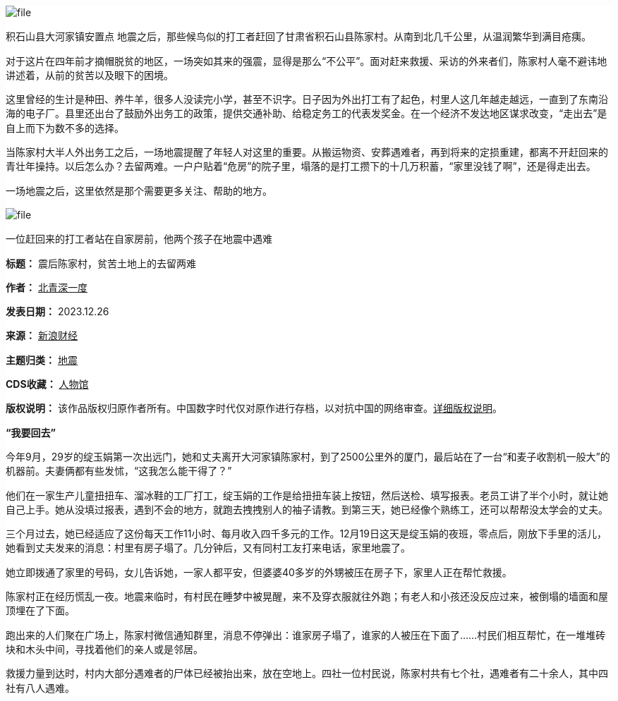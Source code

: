 ![file](https://chinadigitaltimes.net/chinese/files/2023/12/image-1703572558518.png)  

积石山县大河家镇安置点
地震之后，那些候鸟似的打工者赶回了甘肃省积石山县陈家村。从南到北几千公里，从温润繁华到满目疮痍。


对于这片在四年前才摘帽脱贫的地区，一场突如其来的强震，显得是那么“不公平”。面对赶来救援、采访的外来者们，陈家村人毫不避讳地讲述着，从前的贫苦以及眼下的困境。


这里曾经的生计是种田、养牛羊，很多人没读完小学，甚至不识字。日子因为外出打工有了起色，村里人这几年越走越远，一直到了东南沿海的电子厂。县里还出台了鼓励外出务工的政策，提供交通补助、给稳定务工的代表发奖金。在一个经济不发达地区谋求改变，“走出去”是自上而下为数不多的选择。


当陈家村大半人外出务工之后，一场地震提醒了年轻人对这里的重要。从搬运物资、安葬遇难者，再到将来的定损重建，都离不开赶回来的青壮年操持。以后怎么办？去留两难。一户户贴着“危房”的院子里，塌落的是打工攒下的十几万积蓄，“家里没钱了啊”，还是得走出去。


一场地震之后，这里依然是那个需要更多关注、帮助的地方。


![file](https://chinadigitaltimes.net/chinese/files/2023/12/image-1703572644108.png)  

一位赶回来的打工者站在自家房前，他两个孩子在地震中遇难


**标题：** 震后陈家村，贫苦土地上的去留两难  

**作者：** [北青深一度](https://chinadigitaltimes.net/space/北青深一度)  

**发表日期：** 2023.12.26  

**来源：** [新浪财经](https://finance.sina.cn/2023-12-24/detail-imzzcrft3932920.d.html)  

**主题归类：** [地震](https://chinadigitaltimes.net/space/地震)  

**CDS收藏：** [人物馆](https://chinadigitaltimes.net/space/%E4%BA%BA%E7%89%A9%E9%A6%86)  

**版权说明：** 该作品版权归原作者所有。中国数字时代仅对原作进行存档，以对抗中国的网络审查。[详细版权说明](https://chinadigitaltimes.net/chinese/copyright)。


**“我要回去”** 


今年9月，29岁的绽玉娟第一次出远门，她和丈夫离开大河家镇陈家村，到了2500公里外的厦门，最后站在了一台“和麦子收割机一般大”的机器前。夫妻俩都有些发怵，“这我怎么能干得了？”


他们在一家生产儿童扭扭车、溜冰鞋的工厂打工，绽玉娟的工作是给扭扭车装上按钮，然后送检、填写报表。老员工讲了半个小时，就让她自己上手。她从没填过报表，遇到不会的地方，就跑去拽拽别人的袖子请教。到第三天，她已经像个熟练工，还可以帮帮没太学会的丈夫。


三个月过去，她已经适应了这份每天工作11小时、每月收入四千多元的工作。12月19日这天是绽玉娟的夜班，零点后，刚放下手里的活儿，她看到丈夫发来的消息：村里有房子塌了。几分钟后，又有同村工友打来电话，家里地震了。


她立即拨通了家里的号码，女儿告诉她，一家人都平安，但婆婆40多岁的外甥被压在房子下，家里人正在帮忙救援。


陈家村正在经历慌乱一夜。地震来临时，有村民在睡梦中被晃醒，来不及穿衣服就往外跑；有老人和小孩还没反应过来，被倒塌的墙面和屋顶埋在了下面。


跑出来的人们聚在广场上，陈家村微信通知群里，消息不停弹出：谁家房子塌了，谁家的人被压在下面了……村民们相互帮忙，在一堆堆砖块和木头中间，寻找着他们的亲人或是邻居。


救援力量到达时，村内大部分遇难者的尸体已经被抬出来，放在空地上。四社一位村民说，陈家村共有七个社，遇难者有二十余人，其中四社有八人遇难。

